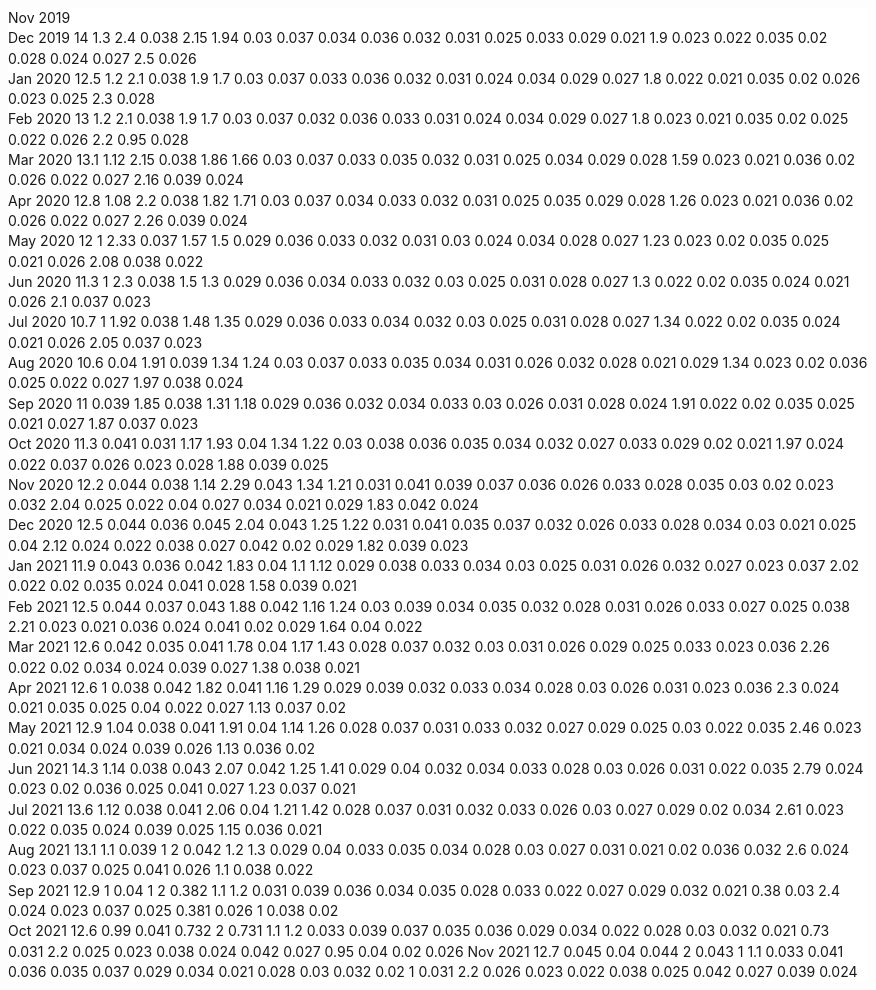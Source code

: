 Nov 2019																																																													
Dec 2019	14	1.3				2.4	0.038	2.15	1.94	0.03	0.037	0.034		0.036	0.032		0.031					0.025							0.033		0.029	0.021					1.9	0.023				0.022				0.035			0.02	0.028		0.024			0.027			2.5		0.026	
Jan 2020	12.5	1.2				2.1	0.038	1.9	1.7	0.03	0.037	0.033		0.036	0.032		0.031					0.024							0.034		0.029			0.027			1.8	0.022				0.021				0.035			0.02	0.026		0.023			0.025			2.3		0.028	
Feb 2020	13	1.2				2.1	0.038	1.9	1.7	0.03	0.037	0.032		0.036	0.033		0.031					0.024							0.034		0.029			0.027			1.8	0.023				0.021				0.035			0.02	0.025		0.022			0.026			2.2	0.95	0.028	
Mar 2020	13.1	1.12				2.15	0.038	1.86	1.66	0.03	0.037	0.033		0.035	0.032		0.031					0.025							0.034		0.029			0.028			1.59	0.023				0.021				0.036			0.02	0.026		0.022			0.027			2.16	0.039	0.024	
Apr 2020	12.8	1.08				2.2	0.038	1.82	1.71	0.03	0.037	0.034		0.033	0.032		0.031					0.025							0.035		0.029			0.028			1.26	0.023				0.021				0.036			0.02	0.026		0.022			0.027			2.26	0.039	0.024	
May 2020	12	1				2.33	0.037	1.57	1.5	0.029	0.036	0.033		0.032	0.031		0.03					0.024							0.034		0.028			0.027			1.23	0.023				0.02				0.035				0.025		0.021			0.026			2.08	0.038	0.022	
Jun 2020	11.3	1				2.3	0.038	1.5	1.3	0.029	0.036	0.034		0.033	0.032		0.03					0.025							0.031		0.028			0.027			1.3	0.022				0.02				0.035				0.024		0.021			0.026			2.1	0.037	0.023	
Jul 2020	10.7	1				1.92	0.038	1.48	1.35	0.029	0.036	0.033		0.034	0.032		0.03					0.025							0.031		0.028			0.027			1.34	0.022				0.02				0.035				0.024		0.021			0.026			2.05	0.037	0.023	
Aug 2020	10.6	0.04				1.91	0.039	1.34	1.24	0.03	0.037	0.033		0.035	0.034		0.031					0.026							0.032		0.028	0.021		0.029			1.34	0.023				0.02				0.036				0.025		0.022			0.027			1.97	0.038	0.024	
Sep 2020	11	0.039				1.85	0.038	1.31	1.18	0.029	0.036	0.032		0.034	0.033		0.03					0.026							0.031		0.028			0.024			1.91	0.022				0.02				0.035				0.025		0.021			0.027			1.87	0.037	0.023	
Oct 2020	11.3	0.041		0.031	1.17	1.93	0.04	1.34	1.22	0.03	0.038	0.036		0.035	0.034		0.032					0.027							0.033		0.029	0.02		0.021			1.97	0.024				0.022				0.037				0.026		0.023			0.028			1.88	0.039	0.025	
Nov 2020	12.2	0.044		0.038	1.14	2.29	0.043	1.34	1.21	0.031	0.041	0.039		0.037	0.036	0.026	0.033					0.028							0.035		0.03	0.02		0.023		0.032	2.04	0.025				0.022				0.04				0.027	0.034	0.021			0.029			1.83	0.042	0.024	
Dec 2020	12.5	0.044		0.036	0.045	2.04	0.043	1.25	1.22	0.031	0.041	0.035		0.037	0.032	0.026	0.033					0.028							0.034		0.03	0.021		0.025		0.04	2.12	0.024				0.022				0.038				0.027	0.042	0.02			0.029			1.82	0.039	0.023	
Jan 2021	11.9	0.043		0.036	0.042	1.83	0.04	1.1	1.12	0.029	0.038	0.033		0.034	0.03	0.025	0.031					0.026							0.032		0.027			0.023		0.037	2.02	0.022				0.02				0.035				0.024	0.041				0.028			1.58	0.039	0.021	
Feb 2021	12.5	0.044		0.037	0.043	1.88	0.042	1.16	1.24	0.03	0.039	0.034		0.035	0.032	0.028	0.031					0.026							0.033		0.027			0.025		0.038	2.21	0.023				0.021				0.036				0.024	0.041	0.02			0.029			1.64	0.04	0.022	
Mar 2021	12.6	0.042		0.035	0.041	1.78	0.04	1.17	1.43	0.028	0.037	0.032		0.03	0.031	0.026	0.029					0.025							0.033		0.023					0.036	2.26	0.022				0.02				0.034				0.024	0.039				0.027			1.38	0.038	0.021	
Apr 2021	12.6	1		0.038	0.042	1.82	0.041	1.16	1.29	0.029	0.039	0.032		0.033	0.034	0.028	0.03					0.026							0.031		0.023					0.036	2.3	0.024				0.021				0.035				0.025	0.04	0.022			0.027			1.13	0.037	0.02	
May 2021	12.9	1.04		0.038	0.041	1.91	0.04	1.14	1.26	0.028	0.037	0.031		0.033	0.032	0.027	0.029					0.025							0.03		0.022					0.035	2.46	0.023				0.021				0.034				0.024	0.039				0.026			1.13	0.036	0.02	
Jun 2021	14.3	1.14		0.038	0.043	2.07	0.042	1.25	1.41	0.029	0.04	0.032		0.034	0.033	0.028	0.03					0.026							0.031		0.022					0.035	2.79	0.024				0.023		0.02		0.036				0.025	0.041				0.027			1.23	0.037	0.021	
Jul 2021	13.6	1.12		0.038	0.041	2.06	0.04	1.21	1.42	0.028	0.037	0.031		0.032	0.033	0.026	0.03					0.027							0.029		0.02					0.034	2.61	0.023				0.022				0.035				0.024	0.039				0.025			1.15	0.036	0.021	
Aug 2021	13.1	1.1		0.039	1	2	0.042	1.2	1.3	0.029	0.04	0.033		0.035	0.034	0.028	0.03					0.027							0.031		0.021	0.02			0.036	0.032	2.6	0.024				0.023				0.037				0.025	0.041				0.026			1.1	0.038	0.022	
Sep 2021	12.9	1		0.04	1	2	0.382	1.1	1.2	0.031	0.039	0.036		0.034	0.035	0.028	0.033	0.022				0.027						0.029	0.032		0.021				0.38	0.03	2.4	0.024				0.023				0.037				0.025	0.381				0.026			1	0.038	0.02	
Oct 2021	12.6	0.99		0.041	0.732	2	0.731	1.1	1.2	0.033	0.039	0.037		0.035	0.036	0.029	0.034	0.022				0.028						0.03	0.032		0.021				0.73	0.031	2.2	0.025				0.023				0.038				0.024	0.042				0.027			0.95	0.04	0.02	0.026
Nov 2021	12.7	0.045		0.04	0.044	2	0.043	1	1.1	0.033	0.041	0.036		0.035	0.037	0.029	0.034	0.021				0.028						0.03	0.032		0.02				1	0.031	2.2	0.026				0.023		0.022		0.038				0.025	0.042				0.027				0.039		0.024